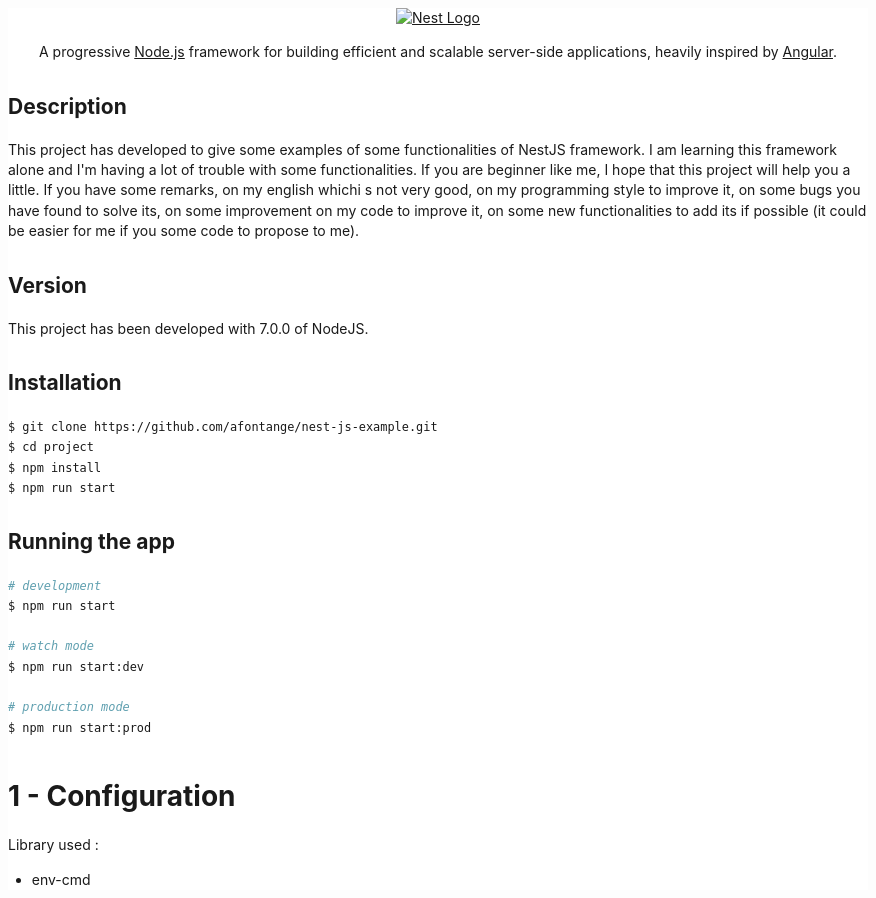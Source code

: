 <p align="center">
  <a href="http://nestjs.com/" target="blank"><img src="https://nestjs.com/img/logo_text.svg" width="320" alt="Nest Logo" /></a>
</p>

[travis-image]: https://api.travis-ci.org/nestjs/nest.svg?branch=master
[travis-url]: https://travis-ci.org/nestjs/nest
[linux-image]: https://img.shields.io/travis/nestjs/nest/master.svg?label=linux
[linux-url]: https://travis-ci.org/nestjs/nest

  <p align="center">A progressive <a href="http://nodejs.org" target="blank">Node.js</a> framework for building efficient and scalable server-side applications, heavily inspired by <a href="https://angular.io" target="blank">Angular</a>.</p>

## Description



This project has developed to give some examples of some functionalities of NestJS framework. I am learning this framework alone and I'm having a lot of trouble with some functionalities. If you are beginner like me, I hope that this project will help you a little.
If you have some remarks, on my english whichi s not very good, on my programming style to improve it, on some bugs you have found to solve its, on some improvement on my code to improve it, on some new functionalities to add its if possible (it could be easier for me if you some code to propose to me).

## Version

This project has been developed with 7.0.0 of NodeJS.

## Installation

```bash
$ git clone https://github.com/afontange/nest-js-example.git
$ cd project
$ npm install
$ npm run start
```

## Running the app

```bash
# development
$ npm run start

# watch mode
$ npm run start:dev

# production mode
$ npm run start:prod
```

# 1 - Configuration

Library used :

- env-cmd
